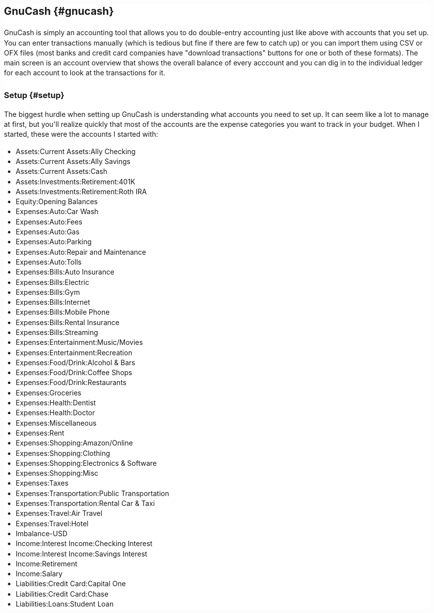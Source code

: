 ## GnuCash {#gnucash}

GnuCash is simply an accounting tool that allows you to do double-entry
accounting just like above with accounts that you set up. You can enter
transactions manually (which is tedious but fine if there are few to catch up)
or you can import them using CSV or OFX files (most banks and credit card
companies have "download transactions" buttons for one or both of these
formats). The main screen is an account overview that shows the overall balance
of every acccount and you can dig in to the individual ledger for each account
to look at the transactions for it.

### Setup {#setup}

The biggest hurdle when setting up GnuCash is understanding what accounts you
need to set up. It can seem like a lot to manage at first, but you'll realize
quickly that most of the accounts are the expense categories you want to track
in your budget. When I started, these were the accounts I started with:

- Assets:Current Assets:Ally Checking
- Assets:Current Assets:Ally Savings
- Assets:Current Assets:Cash
- Assets:Investments:Retirement:401K
- Assets:Investments:Retirement:Roth IRA
- Equity:Opening Balances
- Expenses:Auto:Car Wash
- Expenses:Auto:Fees
- Expenses:Auto:Gas
- Expenses:Auto:Parking
- Expenses:Auto:Repair and Maintenance
- Expenses:Auto:Tolls
- Expenses:Bills:Auto Insurance
- Expenses:Bills:Electric
- Expenses:Bills:Gym
- Expenses:Bills:Internet
- Expenses:Bills:Mobile Phone
- Expenses:Bills:Rental Insurance
- Expenses:Bills:Streaming
- Expenses:Entertainment:Music/Movies
- Expenses:Entertainment:Recreation
- Expenses:Food/Drink:Alcohol & Bars
- Expenses:Food/Drink:Coffee Shops
- Expenses:Food/Drink:Restaurants
- Expenses:Groceries
- Expenses:Health:Dentist
- Expenses:Health:Doctor
- Expenses:Miscellaneous
- Expenses:Rent
- Expenses:Shopping:Amazon/Online
- Expenses:Shopping:Clothing
- Expenses:Shopping:Electronics & Software
- Expenses:Shopping:Misc
- Expenses:Taxes
- Expenses:Transportation:Public Transportation
- Expenses:Transportation:Rental Car & Taxi
- Expenses:Travel:Air Travel
- Expenses:Travel:Hotel
- Imbalance-USD
- Income:Interest Income:Checking Interest
- Income:Interest Income:Savings Interest
- Income:Retirement
- Income:Salary
- Liabilities:Credit Card:Capital One
- Liabilities:Credit Card:Chase
- Liabilities:Loans:Student Loan